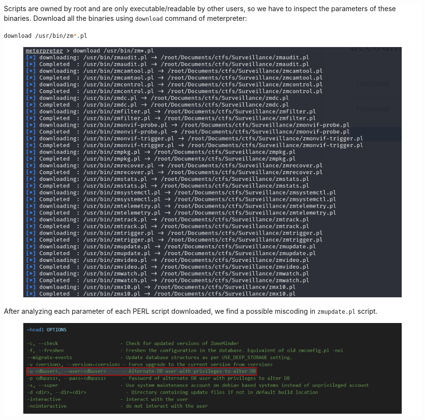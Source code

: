 Scripts are owned by root and are only executable/readable by other users, so we have to inspect the parameters of these binaries. Download all the binaries using `download` command of meterpreter:

```bash
download /usr/bin/zm*.pl
```

<figure><img src="../../.gitbook/assets/image (427).png" alt=""><figcaption></figcaption></figure>

After analyzing each parameter of each PERL script downloaded, we find a possible miscoding in `zmupdate.pl` script.

<figure><img src="../../.gitbook/assets/image (428).png" alt=""><figcaption></figcaption></figure>
